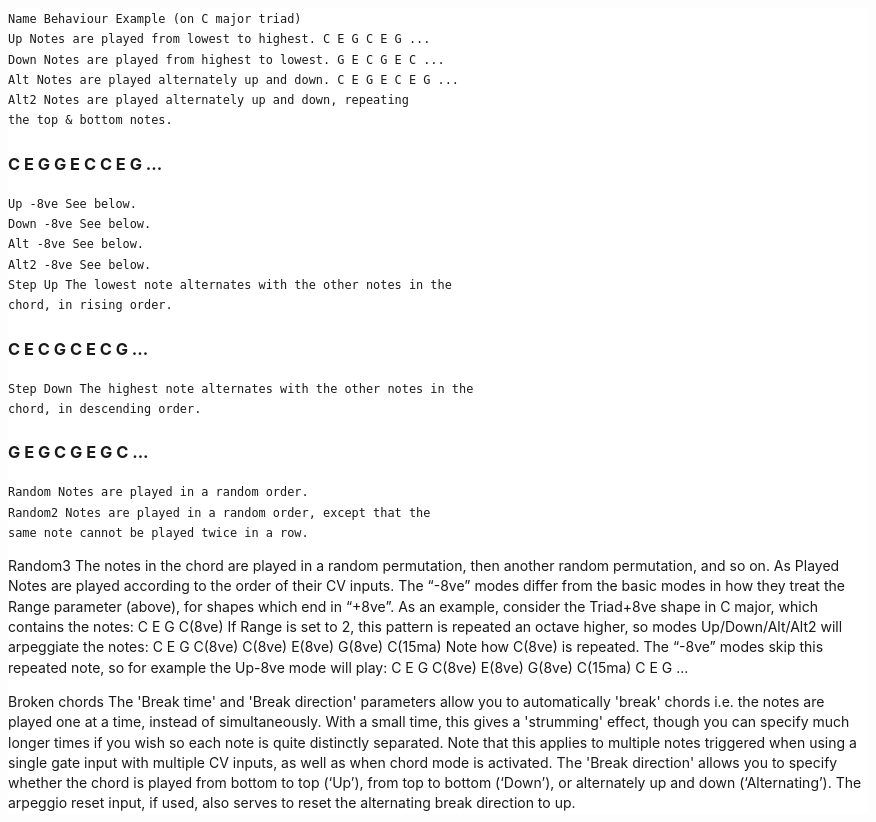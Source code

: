 ```
Name Behaviour Example (on C major triad)
Up Notes are played from lowest to highest. C E G C E G ...
Down Notes are played from highest to lowest. G E C G E C ...
Alt Notes are played alternately up and down. C E G E C E G ...
Alt2 Notes are played alternately up and down, repeating
the top & bottom notes.
```
### C E G G E C C E G ...

```
Up -8ve See below.
Down -8ve See below.
Alt -8ve See below.
Alt2 -8ve See below.
Step Up The lowest note alternates with the other notes in the
chord, in rising order.
```
### C E C G C E C G ...

```
Step Down The highest note alternates with the other notes in the
chord, in descending order.
```
### G E G C G E G C ...

```
Random Notes are played in a random order.
Random2 Notes are played in a random order, except that the
same note cannot be played twice in a row.
```

Random3 The notes in the chord are played in a random
permutation, then another random permutation, and so
on.
As Played Notes are played according to the order of their CV
inputs.
The “-8ve” modes differ from the basic modes in how they treat the Range parameter (above), for
shapes which end in “+8ve”. As an example, consider the Triad+8ve shape in C major, which
contains the notes:
C E G C(8ve)
If Range is set to 2, this pattern is repeated an octave higher, so modes Up/Down/Alt/Alt2 will
arpeggiate the notes:
C E G C(8ve) C(8ve) E(8ve) G(8ve) C(15ma)
Note how C(8ve) is repeated. The “-8ve” modes skip this repeated note, so for example the Up-8ve
mode will play:
C E G C(8ve) E(8ve) G(8ve) C(15ma) C E G ...

Broken chords
The 'Break time' and 'Break direction' parameters allow you to automatically 'break' chords i.e. the
notes are played one at a time, instead of simultaneously. With a small time, this gives a 'strumming'
effect, though you can specify much longer times if you wish so each note is quite distinctly
separated.
Note that this applies to multiple notes triggered when using a single gate input with multiple CV
inputs, as well as when chord mode is activated.
The 'Break direction' allows you to specify whether the chord is played from bottom to top (‘Up’),
from top to bottom (‘Down’), or alternately up and down (‘Alternating’).
The arpeggio reset input, if used, also serves to reset the alternating break direction to up.

